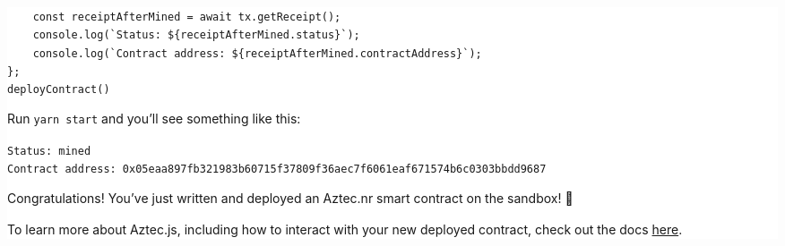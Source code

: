 ```tsx
    const receiptAfterMined = await tx.getReceipt();
    console.log(`Status: ${receiptAfterMined.status}`);
    console.log(`Contract address: ${receiptAfterMined.contractAddress}`);
};
deployContract()
```

Run `yarn start` and you’ll see something like this:

```
Status: mined
Contract address: 0x05eaa897fb321983b60715f37809f36aec7f6061eaf671574b6c0303bbdd9687
```

Congratulations! You’ve just written and deployed an Aztec.nr smart contract on the sandbox! 🚀

To learn more about Aztec.js, including how to interact with your new deployed contract, check out the docs [here](https://aztec-docs-dev.netlify.app/dev_docs/getting_started/sandbox).